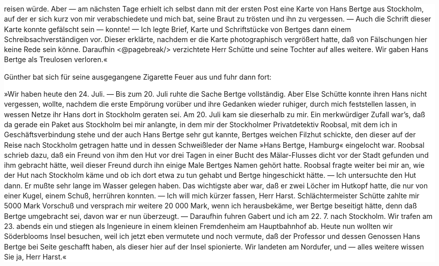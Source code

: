 reisen würde. Aber — am nächsten Tage erhielt ich selbst
dann mit der ersten Post eine Karte von Hans Bertge aus
Stockholm, auf der er sich kurz von mir verabschiedete und
mich bat, seine Braut zu trösten und ihn zu vergessen. —
Auch die Schrift dieser Karte konnte gefälscht sein — konnte!
— Ich legte Brief, Karte und Schriftstücke von Bertges
dann einem Schreibsachverständigen vor. Dieser erklärte,
nachdem er die Karte photographisch vergrößert hatte, daß
von Fälschungen hier keine Rede sein könne. Daraufhin
<@pagebreak/>
verzichtete Herr Schütte und seine Tochter auf alles weitere.
Wir gaben Hans Bertge als Treulosen verloren.«

Günther bat sich für seine ausgegangene Zigarette
Feuer aus und fuhr dann fort:

»Wir haben heute den 24. Juli. — Bis zum 20. Juli
ruhte die Sache Bertge vollständig. Aber Else Schütte
konnte ihren Hans nicht vergessen, wollte, nachdem die
erste Empörung vorüber und ihre Gedanken wieder ruhiger,
durch mich feststellen lassen, in wessen Netze ihr Hans dort
in Stockholm geraten sei. Am 20. Juli kam sie dieserhalb
zu mir. Ein merkwürdiger Zufall war’s, daß da gerade
ein Paket aus Stockholm bei mir anlangte, in dem mir
der Stockholmer Privatdetektiv Roobsal, mit dem ich in
Geschäftsverbindung stehe und der auch Hans Bertge sehr gut
kannte, Bertges weichen Filzhut schickte, den dieser auf der
Reise nach Stockholm getragen hatte und in dessen Schweißleder
der Name »Hans Bertge, Hamburg« eingelocht war.
Roobsal schrieb dazu, daß ein Freund von ihm den Hut
vor drei Tagen in einer Bucht des Mälar-Flusses dicht vor
der Stadt gefunden und ihm gebracht hätte, weil dieser
Freund durch ihn einige Male Bertges Namen gehört hatte.
Roobsal fragte weiter bei mir an, wie der Hut nach Stockholm
käme und ob ich dort etwa zu tun gehabt und Bertge
hingeschickt hätte. — Ich untersuchte den Hut dann. Er
mußte sehr lange im Wasser gelegen haben. Das wichtigste
aber war, daß er zwei Löcher im Hutkopf hatte, die
nur von einer Kugel, einem Schuß, herrühren konnten. —
Ich will mich kürzer fassen, Herr Harst. Schlächtermeister
Schütte zahlte mir 5000 Mark Vorschuß und versprach mir
weitere 20&nbsp;000 Mark, wenn ich herausbekäme, wer Bertge beseitigt
hätte, denn daß Bertge umgebracht sei, davon war
er nun überzeugt. — Daraufhin fuhren Gabert und ich am
22\. 7. nach Stockholm. Wir trafen am 23. abends ein und
stiegen als Ingenieure in einem kleinen Fremdenheim am
Hauptbahnhof ab. Heute nun wollten wir Söderblooms
Insel besuchen, weil ich jetzt eben vermutete und noch vermute,
daß der Professor und dessen Genossen Hans Bertge
bei Seite geschafft haben, als dieser hier auf der Insel
spionierte. Wir landeten am Nordufer, und — alles weitere
wissen Sie ja, Herr Harst.«
